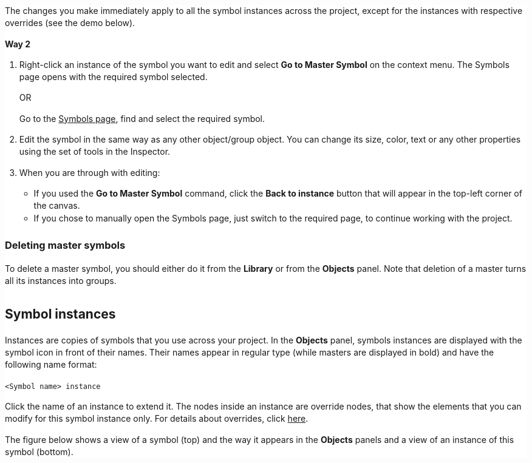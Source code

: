The changes you make immediately apply to all the symbol instances across the project, except for the instances with respective overrides (see the demo below).

<video autoplay="" muted="" loop="" playsinline="" width="100%" poster="/public/symbols-editmasterph.png" height="auto"><source src="/public/symbols-editmaster.mp4" type="video/mp4"></video>

**Way 2**

1. Right-click an instance of the symbol you want to edit and select **Go to Master Symbol** on the context menu. The Symbols page opens with the required symbol selected.

    OR
  
    Go to the [Symbols page](#symbols-page), find and select the required symbol.
2. Edit the symbol in the same way as any other object/group object. You can change its size, color, text or any other properties using the set of tools in the Inspector.
3. When you are through with editing:

    * If you used the **Go to Master Symbol** command, click the **Back to instance** button that will appear in the top-left corner of the canvas.
    * If you chose to manually open the Symbols page, just switch to the required page, to continue working with the project.

### Deleting  master symbols

To delete a master symbol, you should either do it from the **Library** or from the **Objects** panel.
Note that deletion of a master turns all its instances into groups.

## Symbol instances

Instances are copies of symbols that you use across your project.
In the **Objects** panel, symbols instances are displayed with the symbol icon in front of their names. Their names appear in regular type (while masters are displayed in bold) and have the following name format:

`<Symbol name> instance`  

Click the name of an instance to extend it. The nodes inside an instance are override nodes, that show the elements that you can modify for this symbol instance only.  For details about overrides, click [here](#overrides).

The figure below shows a view of a symbol (top) and the way it appears in the **Objects** panels and a view of an instance of this symbol (bottom).

